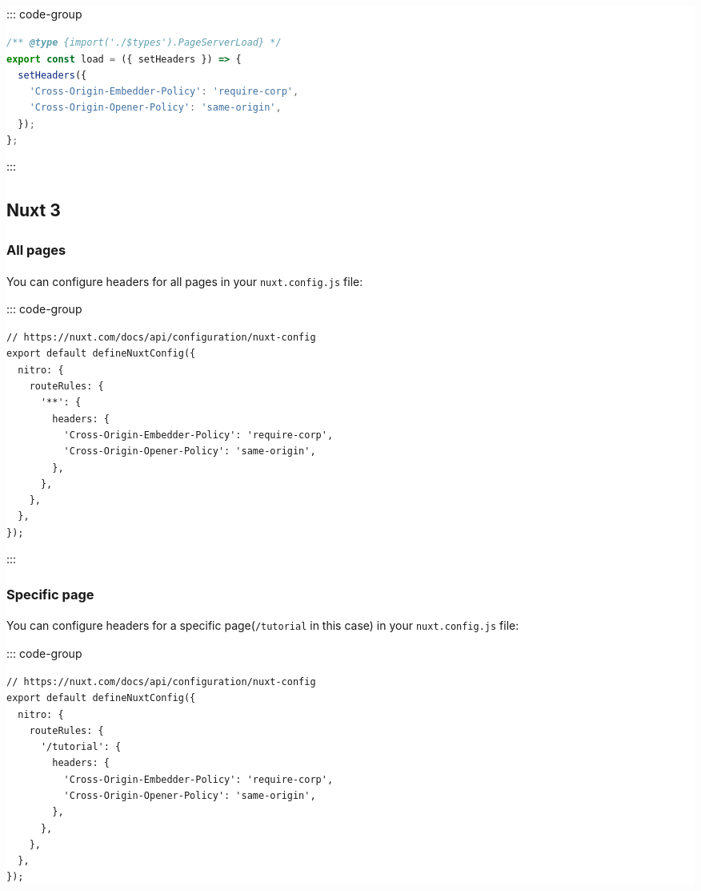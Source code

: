 ::: code-group

```js [tutorial/+page.server.js]
/** @type {import('./$types').PageServerLoad} */
export const load = ({ setHeaders }) => {
  setHeaders({
    'Cross-Origin-Embedder-Policy': 'require-corp',
    'Cross-Origin-Opener-Policy': 'same-origin',
  });
};
```

:::

## Nuxt 3

### All pages

You can configure headers for all pages in your `nuxt.config.js` file:

::: code-group

```js{5-10} [nuxt.config.js]
// https://nuxt.com/docs/api/configuration/nuxt-config
export default defineNuxtConfig({
  nitro: {
    routeRules: {
      '**': {
        headers: {
          'Cross-Origin-Embedder-Policy': 'require-corp',
          'Cross-Origin-Opener-Policy': 'same-origin',
        },
      },
    },
  },
});
```

:::

### Specific page

You can configure headers for a specific page(`/tutorial` in this case) in your `nuxt.config.js` file:

::: code-group

```js{5-10} [nuxt.config.js]
// https://nuxt.com/docs/api/configuration/nuxt-config
export default defineNuxtConfig({
  nitro: {
    routeRules: {
      '/tutorial': {
        headers: {
          'Cross-Origin-Embedder-Policy': 'require-corp',
          'Cross-Origin-Opener-Policy': 'same-origin',
        },
      },
    },
  },
});
```
